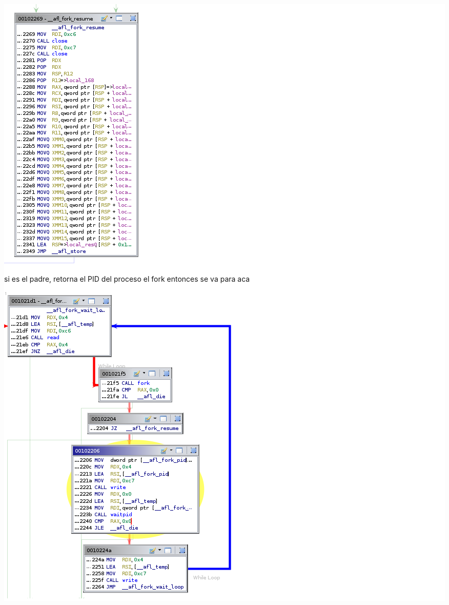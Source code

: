 ![](docs/img/24.png)

si es el padre, retorna el PID del proceso el fork entonces se va para aca

![](docs/img/25.png)
